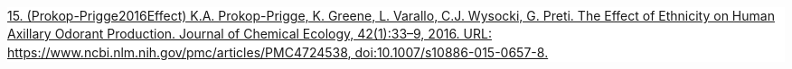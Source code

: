 [15. (Prokop-Prigge2016Effect) K.A. Prokop-Prigge, K. Greene, L. Varallo, C.J. Wysocki, G. Preti. The Effect of Ethnicity on Human Axillary Odorant Production. Journal of Chemical Ecology, 42(1):33–9, 2016. URL: https://www.ncbi.nlm.nih.gov/pmc/articles/PMC4724538, doi:10.1007/s10886-015-0657-8.](https://www.ncbi.nlm.nih.gov/pmc/articles/PMC4724538)

